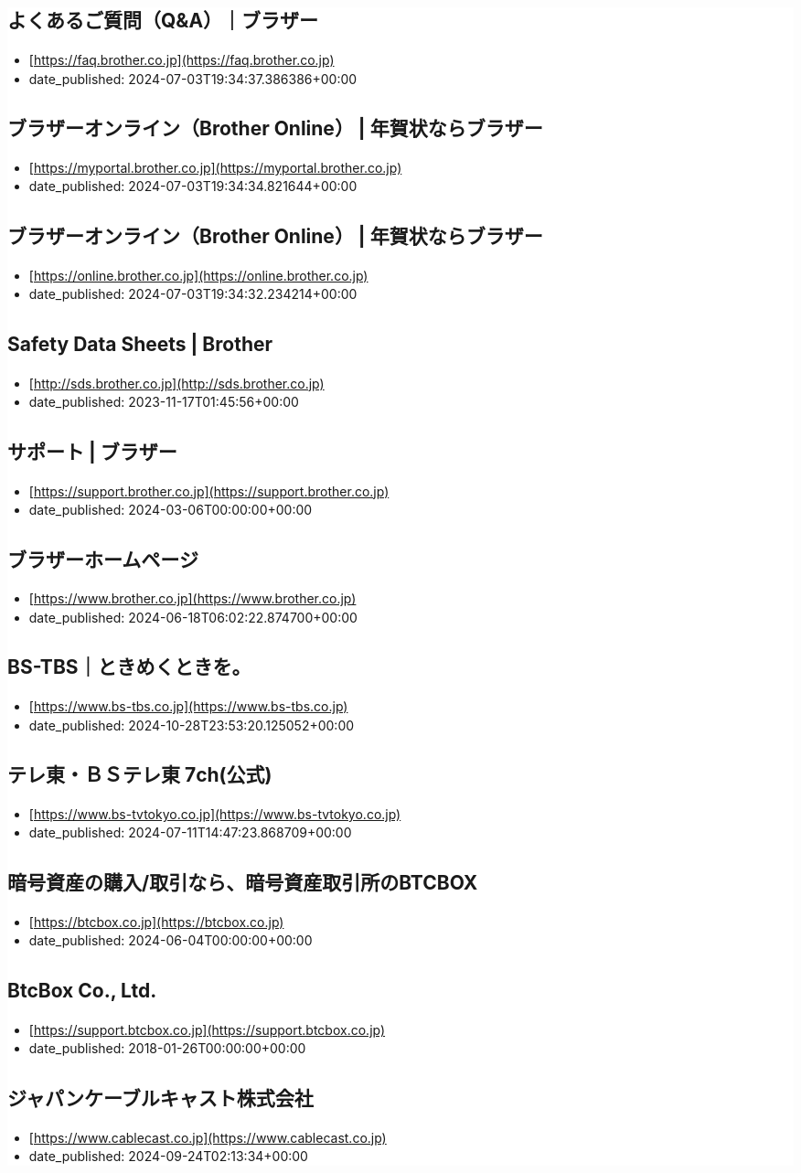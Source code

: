  ## よくあるご質問（Q&A）｜ブラザー
 - [https://faq.brother.co.jp](https://faq.brother.co.jp)
 - date_published: 2024-07-03T19:34:37.386386+00:00

 ## ブラザーオンライン（Brother Online） | 年賀状ならブラザー
 - [https://myportal.brother.co.jp](https://myportal.brother.co.jp)
 - date_published: 2024-07-03T19:34:34.821644+00:00

 ## ブラザーオンライン（Brother Online） | 年賀状ならブラザー
 - [https://online.brother.co.jp](https://online.brother.co.jp)
 - date_published: 2024-07-03T19:34:32.234214+00:00

 ## Safety Data Sheets | Brother
 - [http://sds.brother.co.jp](http://sds.brother.co.jp)
 - date_published: 2023-11-17T01:45:56+00:00

 ## サポート | ブラザー
 - [https://support.brother.co.jp](https://support.brother.co.jp)
 - date_published: 2024-03-06T00:00:00+00:00

 ## ブラザーホームページ
 - [https://www.brother.co.jp](https://www.brother.co.jp)
 - date_published: 2024-06-18T06:02:22.874700+00:00

 ## BS-TBS｜ときめくときを。
 - [https://www.bs-tbs.co.jp](https://www.bs-tbs.co.jp)
 - date_published: 2024-10-28T23:53:20.125052+00:00

 ## テレ東・ＢＳテレ東 7ch(公式)
 - [https://www.bs-tvtokyo.co.jp](https://www.bs-tvtokyo.co.jp)
 - date_published: 2024-07-11T14:47:23.868709+00:00

 ## 暗号資産の購入/取引なら、暗号資産取引所のBTCBOX
 - [https://btcbox.co.jp](https://btcbox.co.jp)
 - date_published: 2024-06-04T00:00:00+00:00

 ## BtcBox Co., Ltd.
 - [https://support.btcbox.co.jp](https://support.btcbox.co.jp)
 - date_published: 2018-01-26T00:00:00+00:00

 ## ジャパンケーブルキャスト株式会社
 - [https://www.cablecast.co.jp](https://www.cablecast.co.jp)
 - date_published: 2024-09-24T02:13:34+00:00
